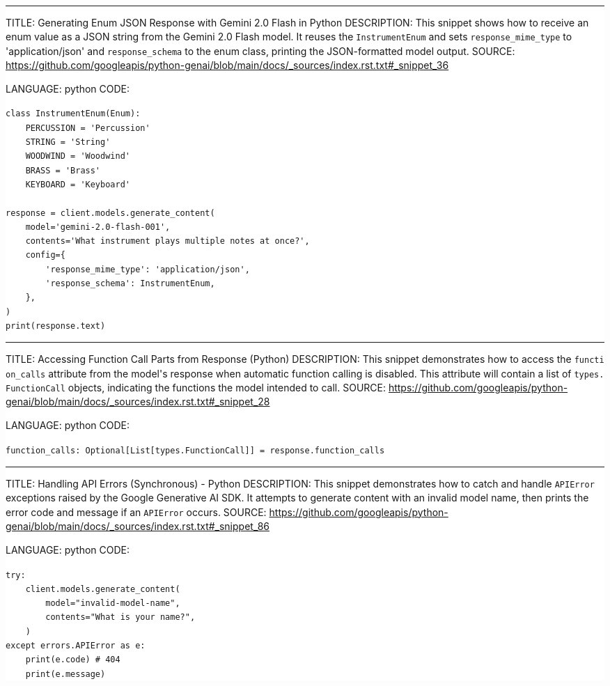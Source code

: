 ----------------------------------------

TITLE: Generating Enum JSON Response with Gemini 2.0 Flash in Python
DESCRIPTION: This snippet shows how to receive an enum value as a JSON string from the Gemini 2.0 Flash model. It reuses the `InstrumentEnum` and sets `response_mime_type` to 'application/json' and `response_schema` to the enum class, printing the JSON-formatted model output.
SOURCE: https://github.com/googleapis/python-genai/blob/main/docs/_sources/index.rst.txt#_snippet_36

LANGUAGE: python
CODE:
```
class InstrumentEnum(Enum):
    PERCUSSION = 'Percussion'
    STRING = 'String'
    WOODWIND = 'Woodwind'
    BRASS = 'Brass'
    KEYBOARD = 'Keyboard'

response = client.models.generate_content(
    model='gemini-2.0-flash-001',
    contents='What instrument plays multiple notes at once?',
    config={
        'response_mime_type': 'application/json',
        'response_schema': InstrumentEnum,
    },
)
print(response.text)
```

----------------------------------------

TITLE: Accessing Function Call Parts from Response (Python)
DESCRIPTION: This snippet demonstrates how to access the `function_calls` attribute from the model's response when automatic function calling is disabled. This attribute will contain a list of `types.FunctionCall` objects, indicating the functions the model intended to call.
SOURCE: https://github.com/googleapis/python-genai/blob/main/docs/_sources/index.rst.txt#_snippet_28

LANGUAGE: python
CODE:
```
function_calls: Optional[List[types.FunctionCall]] = response.function_calls
```

----------------------------------------

TITLE: Handling API Errors (Synchronous) - Python
DESCRIPTION: This snippet demonstrates how to catch and handle `APIError` exceptions raised by the Google Generative AI SDK. It attempts to generate content with an invalid model name, then prints the error code and message if an `APIError` occurs.
SOURCE: https://github.com/googleapis/python-genai/blob/main/docs/_sources/index.rst.txt#_snippet_86

LANGUAGE: python
CODE:
```
try:
    client.models.generate_content(
        model="invalid-model-name",
        contents="What is your name?",
    )
except errors.APIError as e:
    print(e.code) # 404
    print(e.message)
```
